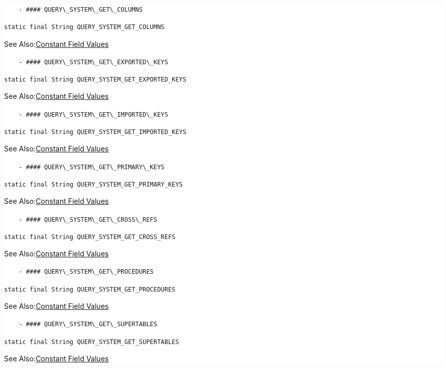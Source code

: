 
        - #### QUERY\_SYSTEM\_GET\_COLUMNS

```
static final String QUERY_SYSTEM_GET_COLUMNS
```
See Also:[Constant Field Values](../../../constant-values.html#com.jbase.jdbc.JBaseJDBCDriverConstants.QUERY_SYSTEM_GET_COLUMNS)


        - #### QUERY\_SYSTEM\_GET\_EXPORTED\_KEYS

```
static final String QUERY_SYSTEM_GET_EXPORTED_KEYS
```
See Also:[Constant Field Values](../../../constant-values.html#com.jbase.jdbc.JBaseJDBCDriverConstants.QUERY_SYSTEM_GET_EXPORTED_KEYS)


        - #### QUERY\_SYSTEM\_GET\_IMPORTED\_KEYS

```
static final String QUERY_SYSTEM_GET_IMPORTED_KEYS
```
See Also:[Constant Field Values](../../../constant-values.html#com.jbase.jdbc.JBaseJDBCDriverConstants.QUERY_SYSTEM_GET_IMPORTED_KEYS)


        - #### QUERY\_SYSTEM\_GET\_PRIMARY\_KEYS

```
static final String QUERY_SYSTEM_GET_PRIMARY_KEYS
```
See Also:[Constant Field Values](../../../constant-values.html#com.jbase.jdbc.JBaseJDBCDriverConstants.QUERY_SYSTEM_GET_PRIMARY_KEYS)


        - #### QUERY\_SYSTEM\_GET\_CROSS\_REFS

```
static final String QUERY_SYSTEM_GET_CROSS_REFS
```
See Also:[Constant Field Values](../../../constant-values.html#com.jbase.jdbc.JBaseJDBCDriverConstants.QUERY_SYSTEM_GET_CROSS_REFS)


        - #### QUERY\_SYSTEM\_GET\_PROCEDURES

```
static final String QUERY_SYSTEM_GET_PROCEDURES
```
See Also:[Constant Field Values](../../../constant-values.html#com.jbase.jdbc.JBaseJDBCDriverConstants.QUERY_SYSTEM_GET_PROCEDURES)


        - #### QUERY\_SYSTEM\_GET\_SUPERTABLES

```
static final String QUERY_SYSTEM_GET_SUPERTABLES
```
See Also:[Constant Field Values](../../../constant-values.html#com.jbase.jdbc.JBaseJDBCDriverConstants.QUERY_SYSTEM_GET_SUPERTABLES)
